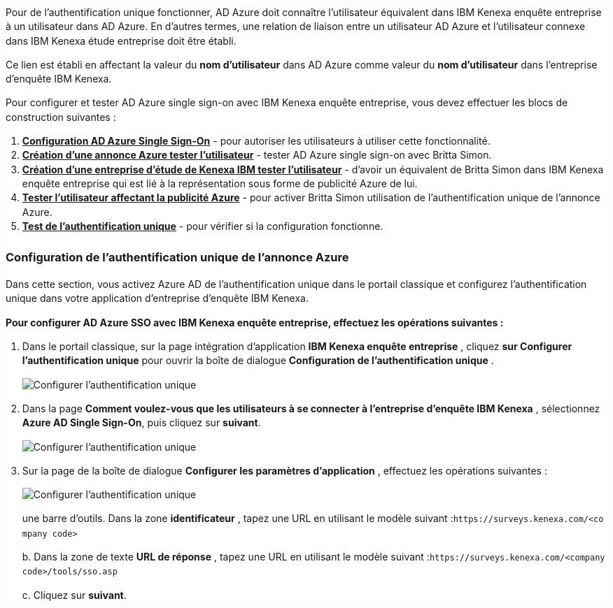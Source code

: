 Pour de l’authentification unique fonctionner, AD Azure doit connaître l’utilisateur équivalent dans IBM Kenexa enquête entreprise à un utilisateur dans AD Azure. En d’autres termes, une relation de liaison entre un utilisateur AD Azure et l’utilisateur connexe dans IBM Kenexa étude entreprise doit être établi.

Ce lien est établi en affectant la valeur du **nom d’utilisateur** dans AD Azure comme valeur du **nom d’utilisateur** dans l’entreprise d’enquête IBM Kenexa.

Pour configurer et tester AD Azure single sign-on avec IBM Kenexa enquête entreprise, vous devez effectuer les blocs de construction suivantes :

1. **[Configuration AD Azure Single Sign-On](#configuring-azure-ad-single-sign-on)** - pour autoriser les utilisateurs à utiliser cette fonctionnalité.
2. **[Création d’une annonce Azure tester l’utilisateur](#creating-an-azure-ad-test-user)** - tester AD Azure single sign-on avec Britta Simon.
4. **[Création d’une entreprise d’étude de Kenexa IBM tester l’utilisateur](#creating-an-kenexasurvey-test-user)** - d’avoir un équivalent de Britta Simon dans IBM Kenexa enquête entreprise qui est lié à la représentation sous forme de publicité Azure de lui.
5. **[Tester l’utilisateur affectant la publicité Azure](#assigning-the-azure-ad-test-user)** - pour activer Britta Simon utilisation de l’authentification unique de l’annonce Azure.
6. **[Test de l’authentification unique](#testing-single-sign-on)** - pour vérifier si la configuration fonctionne.

### <a name="configuring-azure-ad-single-sign-on"></a>Configuration de l’authentification unique de l’annonce Azure

Dans cette section, vous activez Azure AD de l’authentification unique dans le portail classique et configurez l’authentification unique dans votre application d’entreprise d’enquête IBM Kenexa.


**Pour configurer AD Azure SSO avec IBM Kenexa enquête entreprise, effectuez les opérations suivantes :**

1. Dans le portail classique, sur la page intégration d’application **IBM Kenexa enquête entreprise** , cliquez **sur Configurer l’authentification unique** pour ouvrir la boîte de dialogue **Configuration de l’authentification unique** .

    ![Configurer l’authentification unique][6] 

2. Dans la page **Comment voulez-vous que les utilisateurs à se connecter à l’entreprise d’enquête IBM Kenexa** , sélectionnez **Azure AD Single Sign-On**, puis cliquez sur **suivant**.
 
    ![Configurer l’authentification unique](./media/active-directory-saas-kenexasurvey-tutorial/tutorial_kenexasurvey_03.png)

3. Sur la page de la boîte de dialogue **Configurer les paramètres d’application** , effectuez les opérations suivantes :

    ![Configurer l’authentification unique](./media/active-directory-saas-kenexasurvey-tutorial/tutorial_kenexasurvey_04.png)

    une barre d’outils. Dans la zone **identificateur** , tapez une URL en utilisant le modèle suivant :`https://surveys.kenexa.com/<company code>`

    b. Dans la zone de texte **URL de réponse** , tapez une URL en utilisant le modèle suivant :`https://surveys.kenexa.com/<company code>/tools/sso.asp`

    c. Cliquez sur **suivant**.


[1]: ./media/active-directory-saas-kenexasurvey-tutorial/tutorial_general_01.png
[2]: ./media/active-directory-saas-kenexasurvey-tutorial/tutorial_general_02.png
[3]: ./media/active-directory-saas-kenexasurvey-tutorial/tutorial_general_03.png
[4]: ./media/active-directory-saas-kenexasurvey-tutorial/tutorial_general_04.png
[6]: ./media/active-directory-saas-kenexasurvey-tutorial/tutorial_general_05.png
[10]: ./media/active-directory-saas-kenexasurvey-tutorial/tutorial_general_06.png
[11]: ./media/active-directory-saas-kenexasurvey-tutorial/tutorial_general_07.png
[20]: ./media/active-directory-saas-kenexasurvey-tutorial/tutorial_general_100.png
[200]: ./media/active-directory-saas-kenexasurvey-tutorial/tutorial_general_200.png
[201]: ./media/active-directory-saas-kenexasurvey-tutorial/tutorial_general_201.png
[203]: ./media/active-directory-saas-kenexasurvey-tutorial/tutorial_general_203.png
[204]: ./media/active-directory-saas-kenexasurvey-tutorial/tutorial_general_204.png
[205]: ./media/active-directory-saas-kenexasurvey-tutorial/tutorial_general_205.png